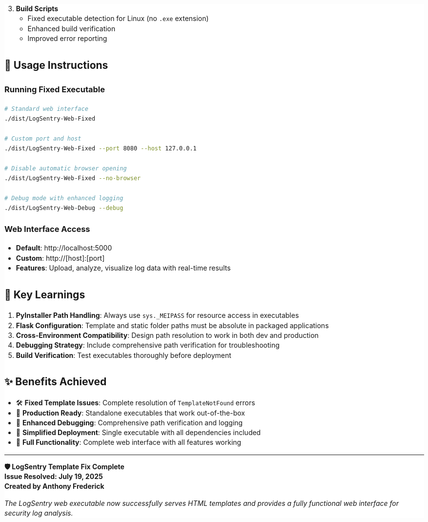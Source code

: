 3. **Build Scripts**
   - Fixed executable detection for Linux (no `.exe` extension)
   - Enhanced build verification
   - Improved error reporting

## 🚀 **Usage Instructions**

### **Running Fixed Executable**
```bash
# Standard web interface
./dist/LogSentry-Web-Fixed

# Custom port and host
./dist/LogSentry-Web-Fixed --port 8080 --host 127.0.0.1

# Disable automatic browser opening
./dist/LogSentry-Web-Fixed --no-browser

# Debug mode with enhanced logging
./dist/LogSentry-Web-Debug --debug
```

### **Web Interface Access**
- **Default**: http://localhost:5000
- **Custom**: http://[host]:[port]
- **Features**: Upload, analyze, visualize log data with real-time results

## 🎯 **Key Learnings**

1. **PyInstaller Path Handling**: Always use `sys._MEIPASS` for resource access in executables
2. **Flask Configuration**: Template and static folder paths must be absolute in packaged applications
3. **Cross-Environment Compatibility**: Design path resolution to work in both dev and production
4. **Debugging Strategy**: Include comprehensive path verification for troubleshooting
5. **Build Verification**: Test executables thoroughly before deployment

## ✨ **Benefits Achieved**

- 🛠️ **Fixed Template Issues**: Complete resolution of `TemplateNotFound` errors
- 🚀 **Production Ready**: Standalone executables that work out-of-the-box
- 🔧 **Enhanced Debugging**: Comprehensive path verification and logging
- 🎯 **Simplified Deployment**: Single executable with all dependencies included
- 📱 **Full Functionality**: Complete web interface with all features working

---

**🛡️ LogSentry Template Fix Complete**  
**Issue Resolved: July 19, 2025**  
**Created by Anthony Frederick**

*The LogSentry web executable now successfully serves HTML templates and provides a fully functional web interface for security log analysis.*